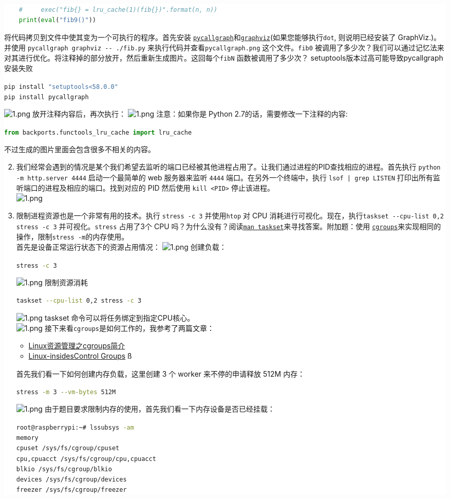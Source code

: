   ```python
       #     exec("fib{} = lru_cache(1)(fib{})".format(n, n))
       print(eval("fib9()"))
   ```
   将代码拷贝到文件中使其变为一个可执行的程序。首先安装 [`pycallgraph`](http://pycallgraph.slowchop.com/en/master/)和[`graphviz`](http://graphviz.org/)(如果您能够执行`dot`, 则说明已经安装了 GraphViz.)。并使用 `pycallgraph graphviz -- ./fib.py` 来执行代码并查看`pycallgraph.png` 这个文件。`fib0` 被调用了多少次？我们可以通过记忆法来对其进行优化。将注释掉的部分放开，然后重新生成图片。这回每个`fibN` 函数被调用了多少次？
   setuptools版本过高可能导致pycallgraph安装失败
   ```bash
   pip install "setuptools<58.0.0"
   pip install pycallgraph
   ```
   ![1.png]({{site.url}}/2020/solutions/images/7/4.png)
   放开注释内容后，再次执行：
   ![1.png]({{site.url}}/2020/solutions/images/7/5.png)
   注意：如果你是 Python 2.7的话，需要修改一下注释的内容:
   ```python
   from backports.functools_lru_cache import lru_cache
   ```
   不过生成的图片里面会包含很多不相关的内容。

2. 我们经常会遇到的情况是某个我们希望去监听的端口已经被其他进程占用了。让我们通过进程的PID查找相应的进程。首先执行 `python -m http.server 4444` 启动一个最简单的 web 服务器来监听 `4444` 端口。在另外一个终端中，执行 `lsof | grep LISTEN` 打印出所有监听端口的进程及相应的端口。找到对应的 PID 然后使用 `kill <PID>` 停止该进程。  
      ![1.png]({{site.url}}/2020/solutions/images/7/6.png)

3. 限制进程资源也是一个非常有用的技术。执行 `stress -c 3` 并使用`htop` 对 CPU 消耗进行可视化。现在，执行`taskset --cpu-list 0,2 stress -c 3` 并可视化。`stress` 占用了3个 CPU 吗？为什么没有？阅读[`man taskset`](http://man7.org/linux/man-pages/man1/taskset.1.html)来寻找答案。附加题：使用 [`cgroups`](http://man7.org/linux/man-pages/man7/cgroups.7.html)来实现相同的操作，限制`stress -m`的内存使用。  
    首先是设备正常运行状态下的资源占用情况：
    ![1.png]({{site.url}}/2020/solutions/images/7/7.png)
    创建负载：
    ```bash
   stress -c 3
   ```
    ![1.png]({{site.url}}/2020/solutions/images/7/8.png)
    限制资源消耗
    ```bash
    taskset --cpu-list 0,2 stress -c 3
    ```
    ![1.png]({{site.url}}/2020/solutions/images/7/9.png)
    taskset 命令可以将任务绑定到指定CPU核心。  
    ![1.png]({{site.url}}/2020/solutions/images/7/10.png)
    接下来看`cgroups`是如何工作的，我参考了两篇文章：
    - [Linux资源管理之cgroups简介](https://tech.meituan.com/2015/03/31/cgroups.html)
    - [Linux-insidesControl Groups](https://0xax.gitbooks.io/linux-insides/content/Cgroups/linux-cgroups-1.html)    ß
    
    首先我们看一下如何创建内存负载，这里创建 3 个 worker 来不停的申请释放 512M 内存：
    ```bash
    stress -m 3 --vm-bytes 512M
    ```
    ![1.png]({{site.url}}/2020/solutions/images/7/11.png)
    由于题目要求限制内存的使用，首先我们看一下内存设备是否已经挂载：
    ```bash
    root@raspberrypi:~# lssubsys -am
    memory
    cpuset /sys/fs/cgroup/cpuset
    cpu,cpuacct /sys/fs/cgroup/cpu,cpuacct
    blkio /sys/fs/cgroup/blkio
    devices /sys/fs/cgroup/devices
    freezer /sys/fs/cgroup/freezer
   ```